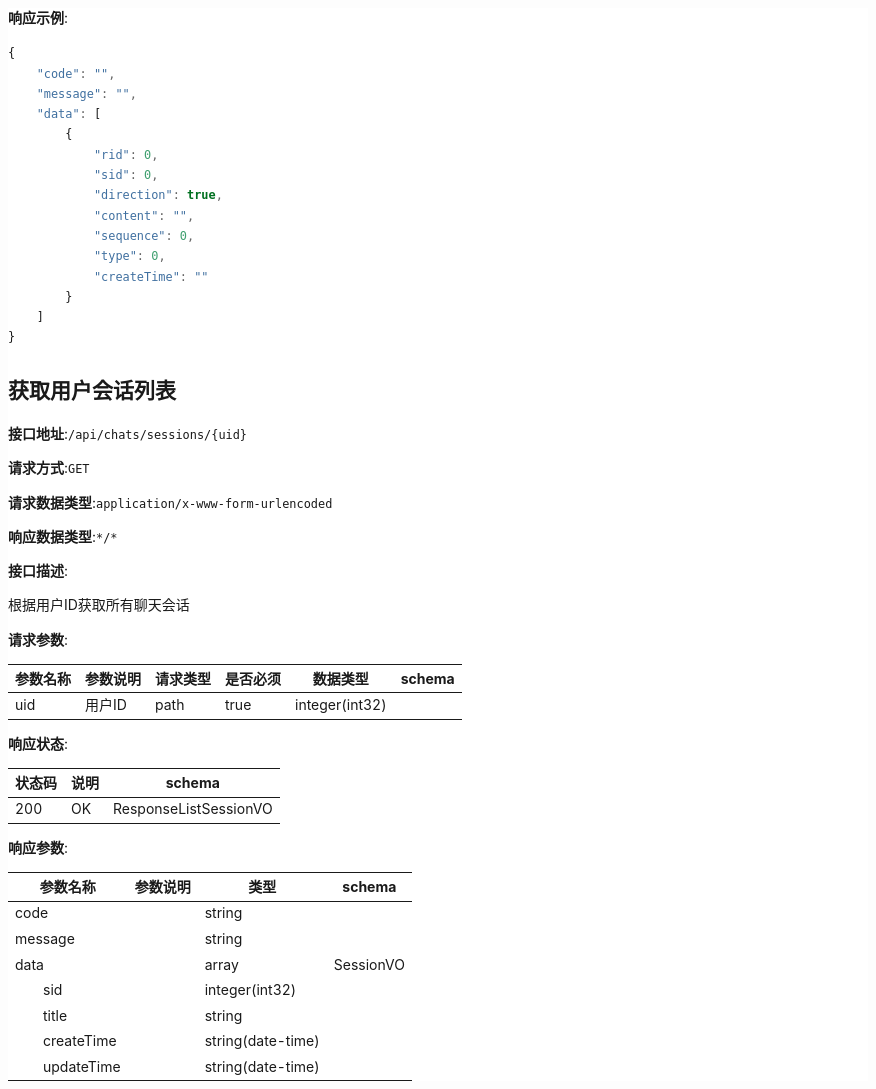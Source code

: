 
**响应示例**:
```javascript
{
	"code": "",
	"message": "",
	"data": [
		{
			"rid": 0,
			"sid": 0,
			"direction": true,
			"content": "",
			"sequence": 0,
			"type": 0,
			"createTime": ""
		}
	]
}
```


## 获取用户会话列表


**接口地址**:`/api/chats/sessions/{uid}`


**请求方式**:`GET`


**请求数据类型**:`application/x-www-form-urlencoded`


**响应数据类型**:`*/*`


**接口描述**:<p>根据用户ID获取所有聊天会话</p>



**请求参数**:


| 参数名称 | 参数说明 | 请求类型    | 是否必须 | 数据类型 | schema |
| -------- | -------- | ----- | -------- | -------- | ------ |
|uid|用户ID|path|true|integer(int32)||


**响应状态**:


| 状态码 | 说明 | schema |
| -------- | -------- | ----- | 
|200|OK|ResponseListSessionVO|


**响应参数**:


| 参数名称 | 参数说明 | 类型 | schema |
| -------- | -------- | ----- |----- | 
|code||string||
|message||string||
|data||array|SessionVO|
|&emsp;&emsp;sid||integer(int32)||
|&emsp;&emsp;title||string||
|&emsp;&emsp;createTime||string(date-time)||
|&emsp;&emsp;updateTime||string(date-time)||
